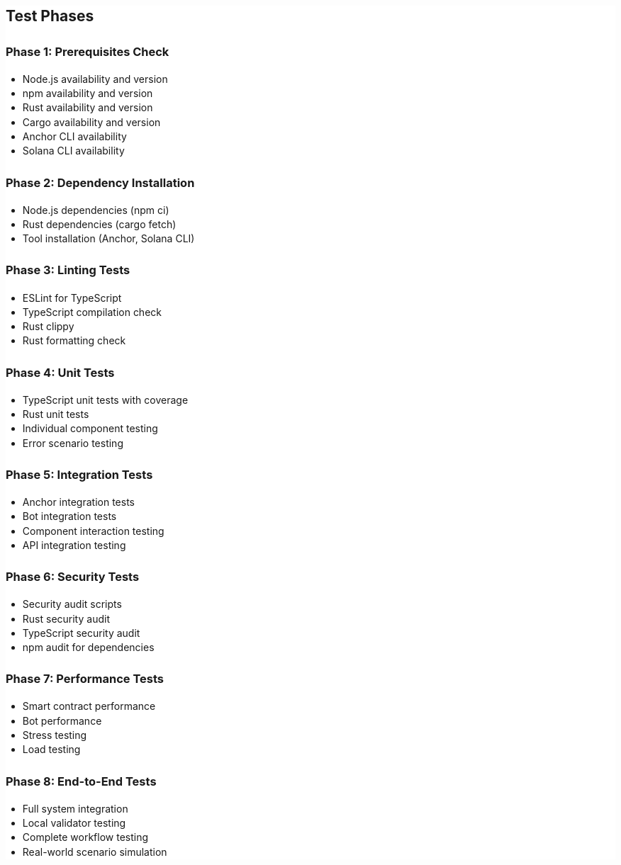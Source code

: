 ## Test Phases

### Phase 1: Prerequisites Check
- Node.js availability and version
- npm availability and version
- Rust availability and version
- Cargo availability and version
- Anchor CLI availability
- Solana CLI availability

### Phase 2: Dependency Installation
- Node.js dependencies (npm ci)
- Rust dependencies (cargo fetch)
- Tool installation (Anchor, Solana CLI)

### Phase 3: Linting Tests
- ESLint for TypeScript
- TypeScript compilation check
- Rust clippy
- Rust formatting check

### Phase 4: Unit Tests
- TypeScript unit tests with coverage
- Rust unit tests
- Individual component testing
- Error scenario testing

### Phase 5: Integration Tests
- Anchor integration tests
- Bot integration tests
- Component interaction testing
- API integration testing

### Phase 6: Security Tests
- Security audit scripts
- Rust security audit
- TypeScript security audit
- npm audit for dependencies

### Phase 7: Performance Tests
- Smart contract performance
- Bot performance
- Stress testing
- Load testing

### Phase 8: End-to-End Tests
- Full system integration
- Local validator testing
- Complete workflow testing
- Real-world scenario simulation
